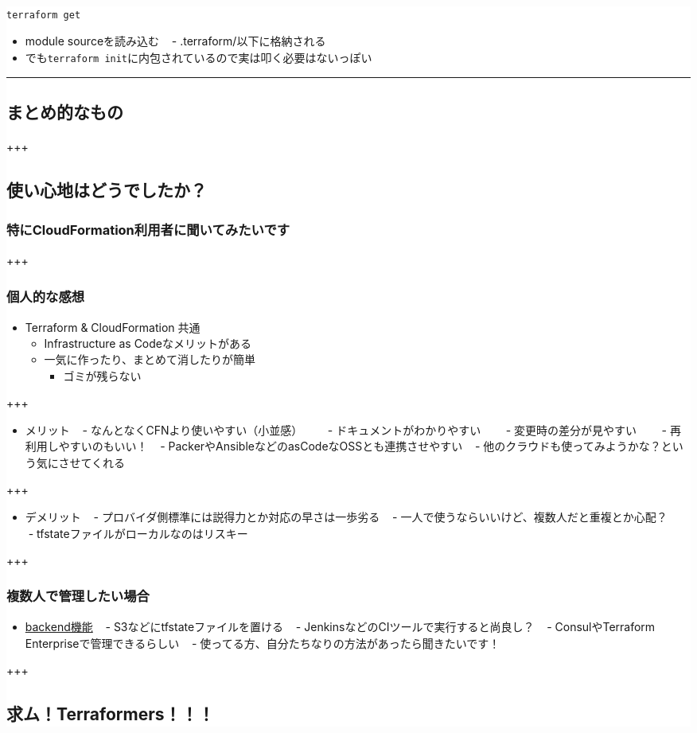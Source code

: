 ```bash
terraform get
```
- module sourceを読み込む
    - .terraform/以下に格納される
- でも`terraform init`に内包されているので実は叩く必要はないっぽい

---

## まとめ的なもの

+++

## 使い心地はどうでしたか？
### 特にCloudFormation利用者に聞いてみたいです

+++

### 個人的な感想

- Terraform & CloudFormation 共通
    - Infrastructure as Codeなメリットがある
    - 一気に作ったり、まとめて消したりが簡単
        - ゴミが残らない

+++

- メリット
    - なんとなくCFNより使いやすい（小並感）
        - ドキュメントがわかりやすい
        - 変更時の差分が見やすい
        - 再利用しやすいのもいい！
    - PackerやAnsibleなどのasCodeなOSSとも連携させやすい
    - 他のクラウドも使ってみようかな？という気にさせてくれる

+++

- デメリット
    - プロバイダ側標準には説得力とか対応の早さは一歩劣る
    - 一人で使うならいいけど、複数人だと重複とか心配？
        - tfstateファイルがローカルなのはリスキー

+++

### 複数人で管理したい場合

- [backend機能](https://www.terraform.io/docs/backends/types/local.html)
    - S3などにtfstateファイルを置ける
    - JenkinsなどのCIツールで実行すると尚良し？
    - ConsulやTerraform Enterpriseで管理できるらしい
       - 使ってる方、自分たちなりの方法があったら聞きたいです！

+++

## 求ム！Terraformers！！！
